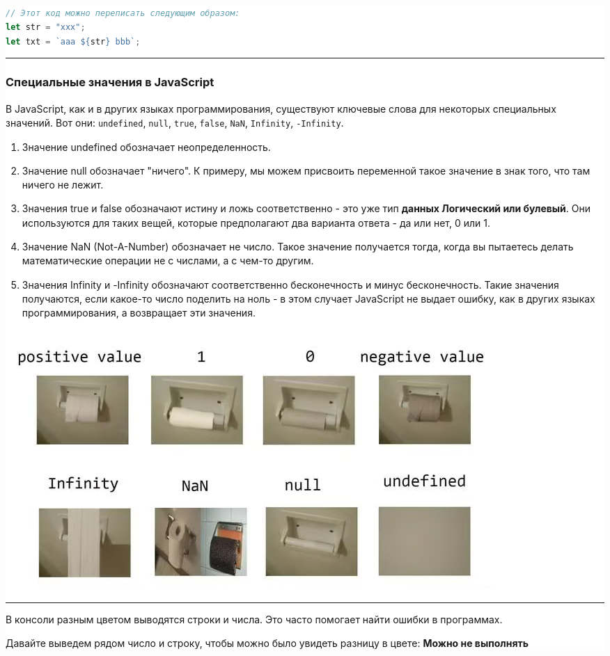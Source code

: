 ```js
// Этот код можно переписать следующим образом:
let str = "xxx";
let txt = `aaa ${str} bbb`;
```

---

### Специальные значения в JavaScript

В JavaScript, как и в других языках программирования, существуют ключевые слова для некоторых специальных значений. Вот они: `undefined`, `null`, `true`, `false`, `NaN`, `Infinity`, `-Infinity`.

1. Значение undefined обозначает неопределенность.

2. Значение null обозначает "ничего". К примеру, мы можем присвоить переменной такое значение в знак того, что там ничего не лежит.

3. Значения true и false обозначают истину и ложь соответственно - это уже тип **данных Логический или булевый**. Они используются для таких вещей, которые предполагают два варианта ответа - да или нет, 0 или 1.

4. Значение NaN (Not-A-Number) обозначает не число. Такое значение получается тогда, когда вы пытаетесь делать математические операции не с числами, а с чем-то другим.

5. Значения Infinity и -Infinity обозначают соответственно бесконечность и минус бесконечность. Такие значения получаются, если какое-то число поделить на ноль - в этом случает JavaScript не выдает ошибку, как в других языках программирования, а возвращает эти значения.

![](./img/2.png)

---

В консоли разным цветом выводятся строки и числа. Это часто помогает найти ошибки в программах.

Давайте выведем рядом число и строку, чтобы можно было увидеть разницу в цвете: **Можно не выполнять**
